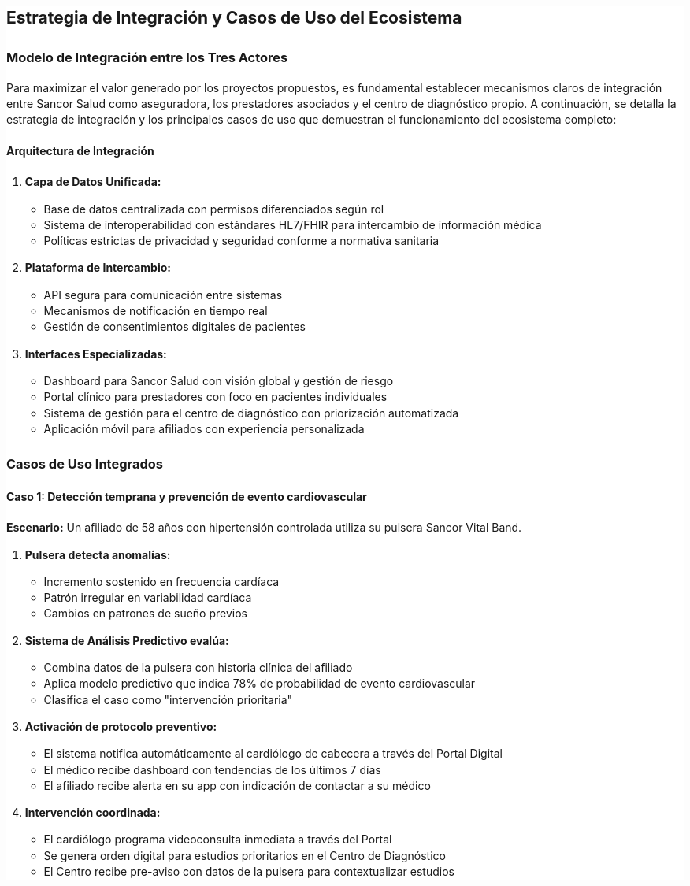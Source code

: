 ## Estrategia de Integración y Casos de Uso del Ecosistema

### Modelo de Integración entre los Tres Actores

Para maximizar el valor generado por los proyectos propuestos, es fundamental establecer mecanismos claros de integración entre Sancor Salud como aseguradora, los prestadores asociados y el centro de diagnóstico propio. A continuación, se detalla la estrategia de integración y los principales casos de uso que demuestran el funcionamiento del ecosistema completo:

#### Arquitectura de Integración

1. **Capa de Datos Unificada:**
   - Base de datos centralizada con permisos diferenciados según rol
   - Sistema de interoperabilidad con estándares HL7/FHIR para intercambio de información médica
   - Políticas estrictas de privacidad y seguridad conforme a normativa sanitaria

2. **Plataforma de Intercambio:**
   - API segura para comunicación entre sistemas
   - Mecanismos de notificación en tiempo real
   - Gestión de consentimientos digitales de pacientes

3. **Interfaces Especializadas:**
   - Dashboard para Sancor Salud con visión global y gestión de riesgo
   - Portal clínico para prestadores con foco en pacientes individuales
   - Sistema de gestión para el centro de diagnóstico con priorización automatizada
   - Aplicación móvil para afiliados con experiencia personalizada

### Casos de Uso Integrados

#### Caso 1: Detección temprana y prevención de evento cardiovascular

**Escenario:** Un afiliado de 58 años con hipertensión controlada utiliza su pulsera Sancor Vital Band.

1. **Pulsera detecta anomalías:**
   - Incremento sostenido en frecuencia cardíaca
   - Patrón irregular en variabilidad cardíaca
   - Cambios en patrones de sueño previos

2. **Sistema de Análisis Predictivo evalúa:**
   - Combina datos de la pulsera con historia clínica del afiliado
   - Aplica modelo predictivo que indica 78% de probabilidad de evento cardiovascular
   - Clasifica el caso como "intervención prioritaria"

3. **Activación de protocolo preventivo:**
   - El sistema notifica automáticamente al cardiólogo de cabecera a través del Portal Digital
   - El médico recibe dashboard con tendencias de los últimos 7 días
   - El afiliado recibe alerta en su app con indicación de contactar a su médico

4. **Intervención coordinada:**
   - El cardiólogo programa videoconsulta inmediata a través del Portal
   - Se genera orden digital para estudios prioritarios en el Centro de Diagnóstico
   - El Centro recibe pre-aviso con datos de la pulsera para contextualizar estudios
